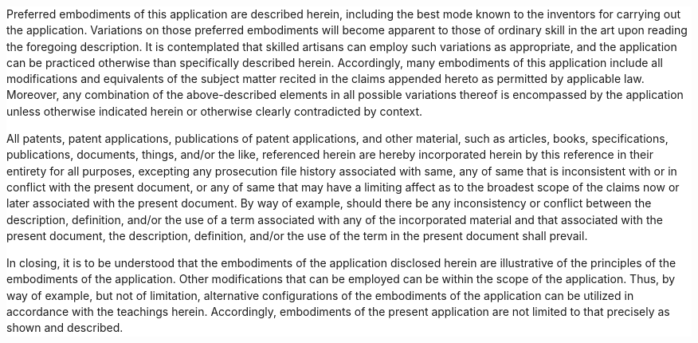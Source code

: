 Preferred embodiments of this application are described herein, including the best mode known to the inventors for carrying out the application. Variations on those preferred embodiments will become apparent to those of ordinary skill in the art upon reading the foregoing description. It is contemplated that skilled artisans can employ such variations as appropriate, and the application can be practiced otherwise than specifically described herein. Accordingly, many embodiments of this application include all modifications and equivalents of the subject matter recited in the claims appended hereto as permitted by applicable law. Moreover, any combination of the above-described elements in all possible variations thereof is encompassed by the application unless otherwise indicated herein or otherwise clearly contradicted by context.

All patents, patent applications, publications of patent applications, and other material, such as articles, books, specifications, publications, documents, things, and/or the like, referenced herein are hereby incorporated herein by this reference in their entirety for all purposes, excepting any prosecution file history associated with same, any of same that is inconsistent with or in conflict with the present document, or any of same that may have a limiting affect as to the broadest scope of the claims now or later associated with the present document. By way of example, should there be any inconsistency or conflict between the description, definition, and/or the use of a term associated with any of the incorporated material and that associated with the present document, the description, definition, and/or the use of the term in the present document shall prevail.

In closing, it is to be understood that the embodiments of the application disclosed herein are illustrative of the principles of the embodiments of the application. Other modifications that can be employed can be within the scope of the application. Thus, by way of example, but not of limitation, alternative configurations of the embodiments of the application can be utilized in accordance with the teachings herein. Accordingly, embodiments of the present application are not limited to that precisely as shown and described.

